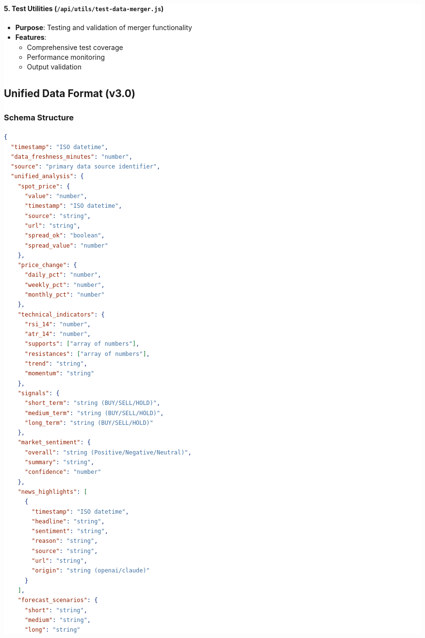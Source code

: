 #### 5. Test Utilities (`/api/utils/test-data-merger.js`)
- **Purpose**: Testing and validation of merger functionality
- **Features**:
  - Comprehensive test coverage
  - Performance monitoring
  - Output validation

## Unified Data Format (v3.0)

### Schema Structure
```json
{
  "timestamp": "ISO datetime",
  "data_freshness_minutes": "number",
  "source": "primary data source identifier",
  "unified_analysis": {
    "spot_price": {
      "value": "number",
      "timestamp": "ISO datetime",
      "source": "string",
      "url": "string",
      "spread_ok": "boolean",
      "spread_value": "number"
    },
    "price_change": {
      "daily_pct": "number",
      "weekly_pct": "number",
      "monthly_pct": "number"
    },
    "technical_indicators": {
      "rsi_14": "number",
      "atr_14": "number",
      "supports": ["array of numbers"],
      "resistances": ["array of numbers"],
      "trend": "string",
      "momentum": "string"
    },
    "signals": {
      "short_term": "string (BUY/SELL/HOLD)",
      "medium_term": "string (BUY/SELL/HOLD)",
      "long_term": "string (BUY/SELL/HOLD)"
    },
    "market_sentiment": {
      "overall": "string (Positive/Negative/Neutral)",
      "summary": "string",
      "confidence": "number"
    },
    "news_highlights": [
      {
        "timestamp": "ISO datetime",
        "headline": "string",
        "sentiment": "string",
        "reason": "string",
        "source": "string",
        "url": "string",
        "origin": "string (openai/claude)"
      }
    ],
    "forecast_scenarios": {
      "short": "string",
      "medium": "string",
      "long": "string"
```